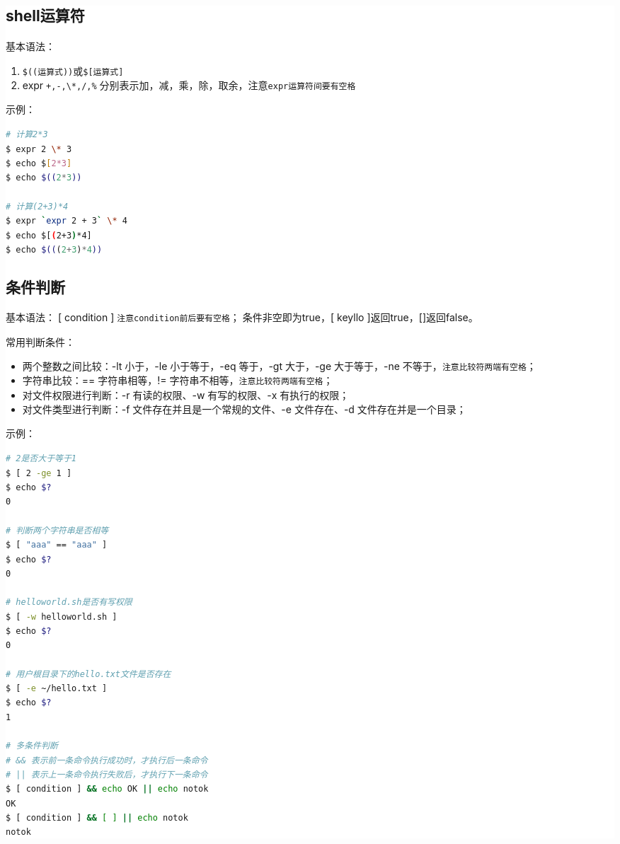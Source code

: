 ## shell运算符

基本语法：
1. `$((运算式))`或`$[运算式]`
2. expr `+,-,\*,/,%` 分别表示加，减，乘，除，取余，注意`expr运算符间要有空格`

示例：
``` bash
# 计算2*3
$ expr 2 \* 3
$ echo $[2*3]
$ echo $((2*3))

# 计算(2+3)*4
$ expr `expr 2 + 3` \* 4
$ echo $[(2+3)*4]
$ echo $(((2+3)*4))
```

## 条件判断

基本语法：
[ condition ]
`注意condition前后要有空格`；
条件非空即为true，[ keyllo ]返回true，[]返回false。

常用判断条件：

* 两个整数之间比较：-lt 小于，-le 小于等于，-eq 等于，-gt 大于，-ge 大于等于，-ne 不等于，`注意比较符两端有空格`；
* 字符串比较：== 字符串相等，!= 字符串不相等，`注意比较符两端有空格`；
* 对文件权限进行判断：-r 有读的权限、-w 有写的权限、-x 有执行的权限；
* 对文件类型进行判断：-f 文件存在并且是一个常规的文件、-e 文件存在、-d 文件存在并是一个目录；

示例：
``` bash
# 2是否大于等于1
$ [ 2 -ge 1 ]
$ echo $?
0

# 判断两个字符串是否相等
$ [ "aaa" == "aaa" ]
$ echo $?
0 

# helloworld.sh是否有写权限
$ [ -w helloworld.sh ]
$ echo $?
0

# 用户根目录下的hello.txt文件是否存在
$ [ -e ~/hello.txt ]
$ echo $?
1

# 多条件判断
# && 表示前一条命令执行成功时，才执行后一条命令
# || 表示上一条命令执行失败后，才执行下一条命令
$ [ condition ] && echo OK || echo notok
OK
$ [ condition ] && [ ] || echo notok
notok
```